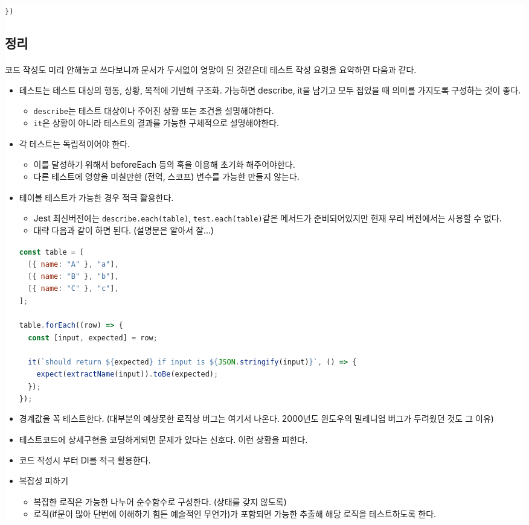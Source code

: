 ```js
})
```

## 정리

코드 작성도 미리 안해놓고 쓰다보니까 문서가 두서없이 엉망이 된 것같은데 테스트 작성 요령을 요약하면 다음과 같다.

- 테스트는 테스트 대상의 행동, 상황, 목적에 기반해 구조화. 가능하면 describe, it을 남기고 모두 접었을 때 의미를 가지도록 구성하는 것이 좋다.
  - `describe`는 테스트 대상이나 주어진 상황 또는 조건을 설명해야한다.
  - `it`은 상황이 아니라 테스트의 결과를 가능한 구체적으로 설명해야한다.
- 각 테스트는 독립적이어야 한다.
  - 이를 달성하기 위해서 beforeEach 등의 훅을 이용해 초기화 해주어야한다.
  - 다른 테스트에 영향을 미칠만한 (전역, 스코프) 변수를 가능한 만들지 않는다.
- 테이블 테스트가 가능한 경우 적극 활용한다.

  - Jest 최신버전에는 `describe.each(table)`, `test.each(table)`같은 메서드가 준비되어있지만 현재 우리 버전에서는 사용할 수 없다.
  - 대략 다음과 같이 하면 된다. (설명문은 알아서 잘...)

  ```js
  const table = [
    [{ name: "A" }, "a"],
    [{ name: "B" }, "b"],
    [{ name: "C" }, "c"],
  ];

  table.forEach((row) => {
    const [input, expected] = row;

    it(`should return ${expected} if input is ${JSON.stringify(input)}`, () => {
      expect(extractName(input)).toBe(expected);
    });
  });
  ```

- 경계값을 꼭 테스트한다.
  (대부분의 예상못한 로직상 버그는 여기서 나온다. 2000년도 윈도우의 밀레니엄 버그가 두려웠던 것도 그 이유)
- 테스트코드에 상세구현을 코딩하게되면 문제가 있다는 신호다. 이런 상황을 피한다.
- 코드 작성시 부터 DI를 적극 활용한다.
- 복잡성 피하기
  - 복잡한 로직은 가능한 나누어 순수함수로 구성한다. (상태를 갖지 않도록)
  - 로직(if문이 많아 단번에 이해하기 힘든 예술적인 무언가)가 포함되면 가능한 추출해 해당 로직을 테스트하도록 한다.
